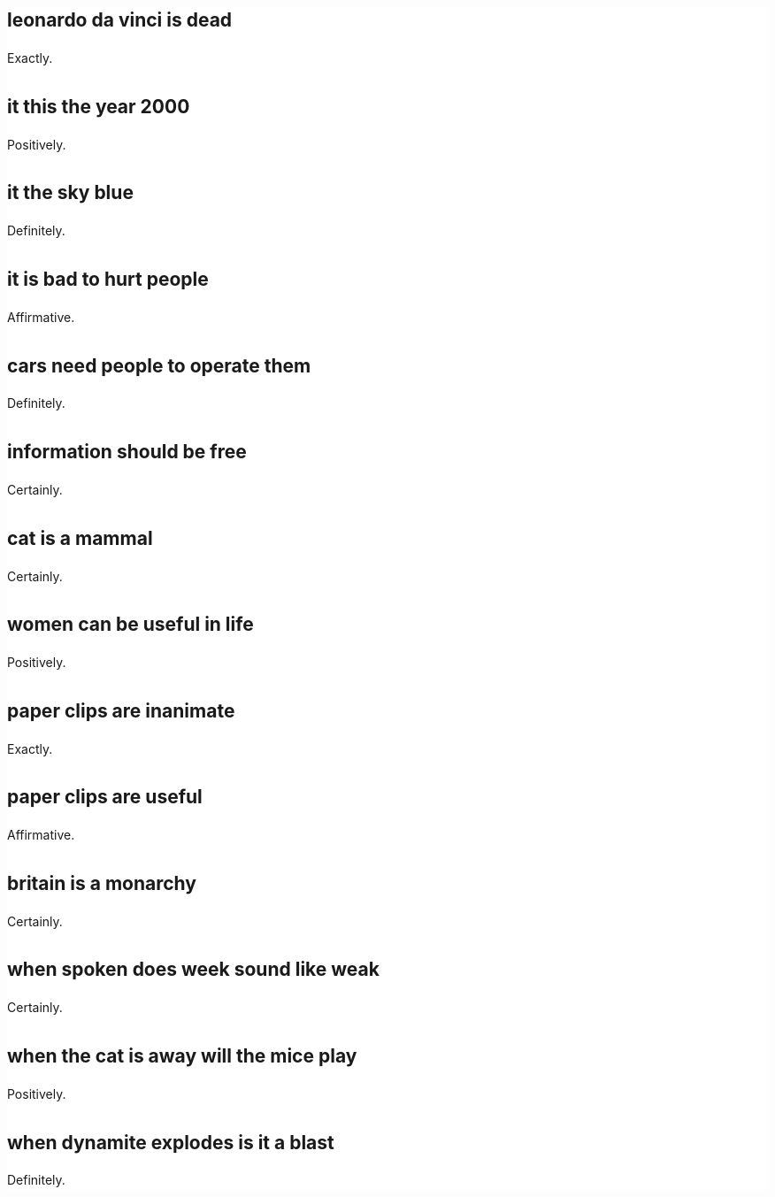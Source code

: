 ## leonardo da vinci is dead
Exactly.

## it this the year 2000
Positively.

## it the sky blue
Definitely.

## it is bad to hurt people
Affirmative.

## cars need people to operate them
Definitely.

## information should be free
Certainly.

## cat is a mammal
Certainly.

## women can be useful in life
Positively.

## paper clips are inanimate
Exactly.

## paper clips are useful
Affirmative.

## britain is a monarchy
Certainly.

## when spoken does week sound like weak
Certainly.

## when the cat is away will the mice play
Positively.

## when dynamite explodes is it a blast
Definitely.
